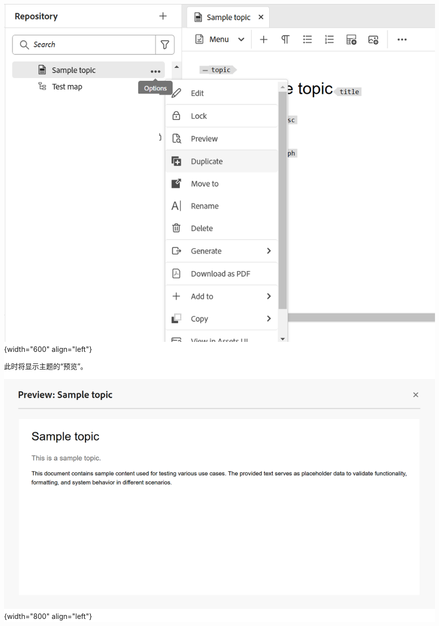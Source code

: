    ![](images/preview-topic.png){width="600" align="left"}

   此时将显示主题的“预览”。

   ![](images/preview-pop-up.png){width="800" align="left"}
